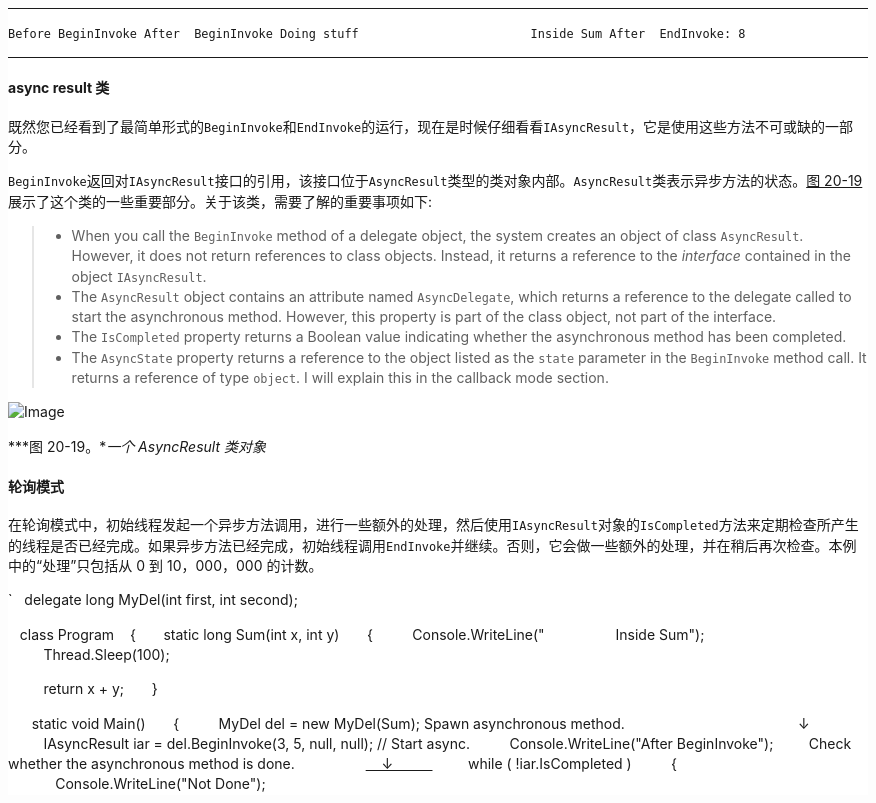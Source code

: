 * * *

`Before BeginInvoke
After  BeginInvoke
Doing stuff
                       Inside Sum
After  EndInvoke: 8`

* * *

#### async result 类

既然您已经看到了最简单形式的`BeginInvoke`和`EndInvoke`的运行，现在是时候仔细看看`IAsyncResult`，它是使用这些方法不可或缺的一部分。

`BeginInvoke`返回对`IAsyncResult`接口的引用，该接口位于`AsyncResult`类型的类对象内部。`AsyncResult`类表示异步方法的状态。[图 20-19](#fig_20_19) 展示了这个类的一些重要部分。关于该类，需要了解的重要事项如下:

> *   When you call the `BeginInvoke` method of a delegate object, the system creates an object of class `AsyncResult`. However, it does not return references to class objects. Instead, it returns a reference to the *interface* contained in the object `IAsyncResult`.
> *   The `AsyncResult` object contains an attribute named `AsyncDelegate`, which returns a reference to the delegate called to start the asynchronous method. However, this property is part of the class object, not part of the interface.
> *   The `IsCompleted` property returns a Boolean value indicating whether the asynchronous method has been completed.
> *   The `AsyncState` property returns a reference to the object listed as the `state` parameter in the `BeginInvoke` method call. It returns a reference of type `object`. I will explain this in the callback mode section.

![Image](images/Solis42789fig2019.jpg)

***图 20-19。**一个 AsyncResult 类对象*

#### 轮询模式

在轮询模式中，初始线程发起一个异步方法调用，进行一些额外的处理，然后使用`IAsyncResult`对象的`IsCompleted`方法来定期检查所产生的线程是否已经完成。如果异步方法已经完成，初始线程调用`EndInvoke`并继续。否则，它会做一些额外的处理，并在稍后再次检查。本例中的“处理”只包括从 0 到 10，000，000 的计数。

`   delegate long MyDel(int first, int second);

   class Program
   {
      static long Sum(int x, int y)
      {
         Console.WriteLine("                  Inside Sum");
         Thread.Sleep(100);

         return x + y;
      }

      static void Main()
      {
         MyDel del = new MyDel(Sum); Spawn asynchronous method.
                                           ↓
         IAsyncResult iar = del.BeginInvoke(3, 5, null, null); // Start async.
         Console.WriteLine("After BeginInvoke");
        Check whether the asynchronous method is done.
                 <ins>    ↓          </ins>
        while ( !iar.IsCompleted )
         {
            Console.WriteLine("Not Done");
